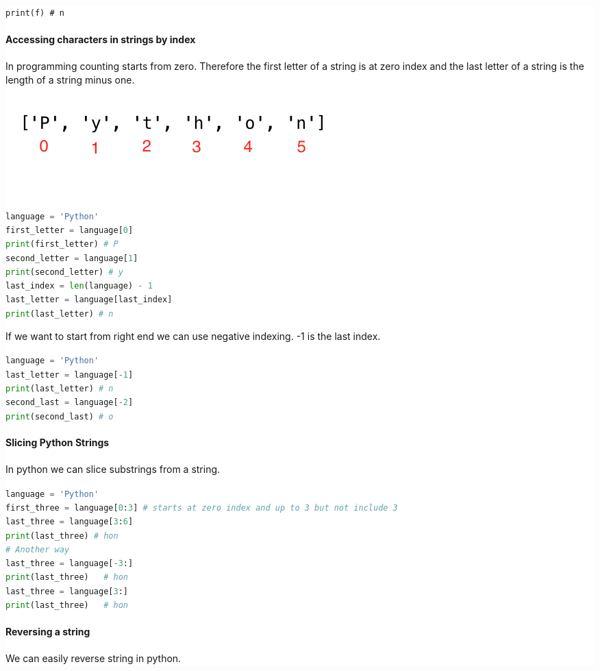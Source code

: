 ```
print(f) # n
```
#### Accessing characters in strings by index
  In programming counting starts from zero. Therefore the first letter of a string is at zero index and the last letter of a string is the length of a string minus one.

  ![String index](../images/string_index.png)
  
```py
language = 'Python'
first_letter = language[0]
print(first_letter) # P
second_letter = language[1]
print(second_letter) # y
last_index = len(language) - 1
last_letter = language[last_index]
print(last_letter) # n
```
If we want to start from right end we can use negative indexing. -1 is the last index.
```py
language = 'Python'
last_letter = language[-1]
print(last_letter) # n
second_last = language[-2]
print(second_last) # o
  ```

#### Slicing Python Strings

In python we can slice substrings from a string.

```py
language = 'Python'
first_three = language[0:3] # starts at zero index and up to 3 but not include 3
last_three = language[3:6]
print(last_three) # hon
# Another way
last_three = language[-3:]
print(last_three)   # hon
last_three = language[3:]
print(last_three)   # hon
```

#### Reversing a string

We can easily reverse string in python.
